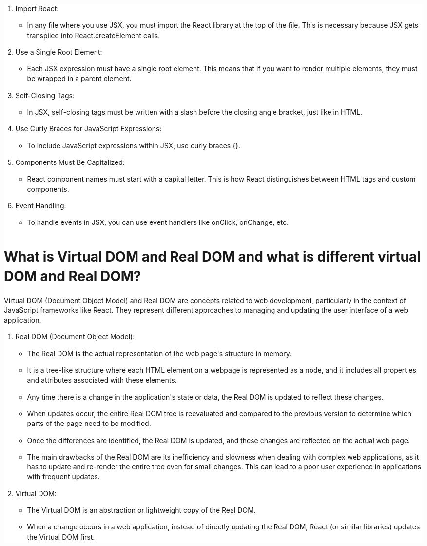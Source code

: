 1. Import React:

    - In any file where you use JSX, you must import the React library at the top of the file. This is necessary because JSX gets transpiled into React.createElement calls.

2. Use a Single Root Element:

    - Each JSX expression must have a single root element. This means that if you want to render multiple elements, they must be wrapped in a parent element.

3. Self-Closing Tags:

    - In JSX, self-closing tags must be written with a slash before the closing angle bracket, just like in HTML.

4. Use Curly Braces for JavaScript Expressions:

    - To include JavaScript expressions within JSX, use curly braces {}.

5. Components Must Be Capitalized:

    - React component names must start with a capital letter. This is how React distinguishes between HTML tags and custom components.

6. Event Handling:

    - To handle events in JSX, you can use event handlers like onClick, onChange, etc.

# What is Virtual DOM and Real DOM  and what is different virtual DOM and Real DOM?

Virtual DOM (Document Object Model) and Real DOM are concepts related to web development, particularly in the context of JavaScript frameworks like React. They represent different approaches to managing and updating the user interface of a web application.

1. Real DOM (Document Object Model):

    - The Real DOM is the actual representation of the web page's structure in memory.

    - It is a tree-like structure where each HTML element on a webpage is represented as a node, and it includes all properties and attributes associated with these elements.

    - Any time there is a change in the application's state or data, the Real DOM is updated to reflect these changes.

    - When updates occur, the entire Real DOM tree is reevaluated and compared to the previous version to determine which parts of the page need to be modified.

    - Once the differences are identified, the Real DOM is updated, and these changes are reflected on the actual web page.

    - The main drawbacks of the Real DOM are its inefficiency and slowness when dealing with complex web applications, as it has to update and re-render the entire tree even for small changes. This can lead to a poor user experience in applications with frequent updates.

2. Virtual DOM:

    - The Virtual DOM is an abstraction or lightweight copy of the Real DOM.

    - When a change occurs in a web application, instead of directly updating the Real DOM, React (or similar libraries) updates the Virtual DOM first.
